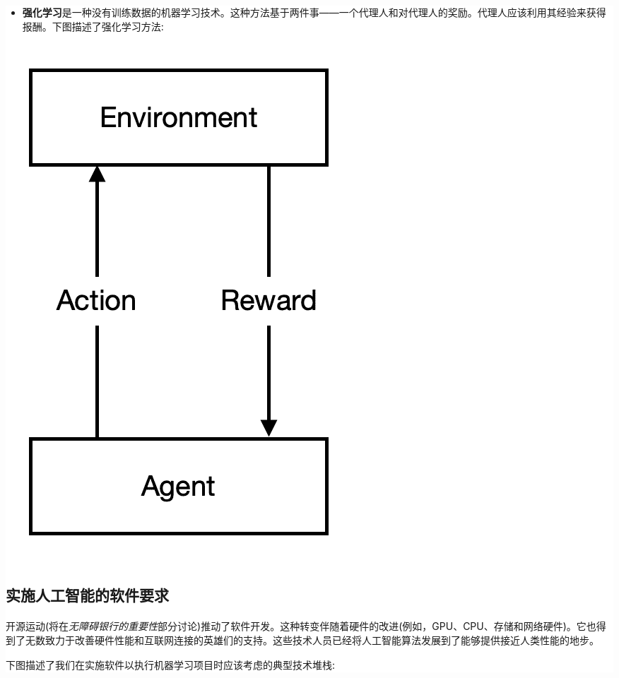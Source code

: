 *   **强化学习**是一种没有训练数据的机器学习技术。这种方法基于两件事——一个代理人和对代理人的奖励。代理人应该利用其经验来获得报酬。下图描述了强化学习方法:

![](img/cfff0f01-7a28-4d22-86b5-7633b1045c13.png)

## 实施人工智能的软件要求

开源运动(将在*无障碍银行的重要性*部分讨论)推动了软件开发。这种转变伴随着硬件的改进(例如，GPU、CPU、存储和网络硬件)。它也得到了无数致力于改善硬件性能和互联网连接的英雄们的支持。这些技术人员已经将人工智能算法发展到了能够提供接近人类性能的地步。

下图描述了我们在实施软件以执行机器学习项目时应该考虑的典型技术堆栈:
